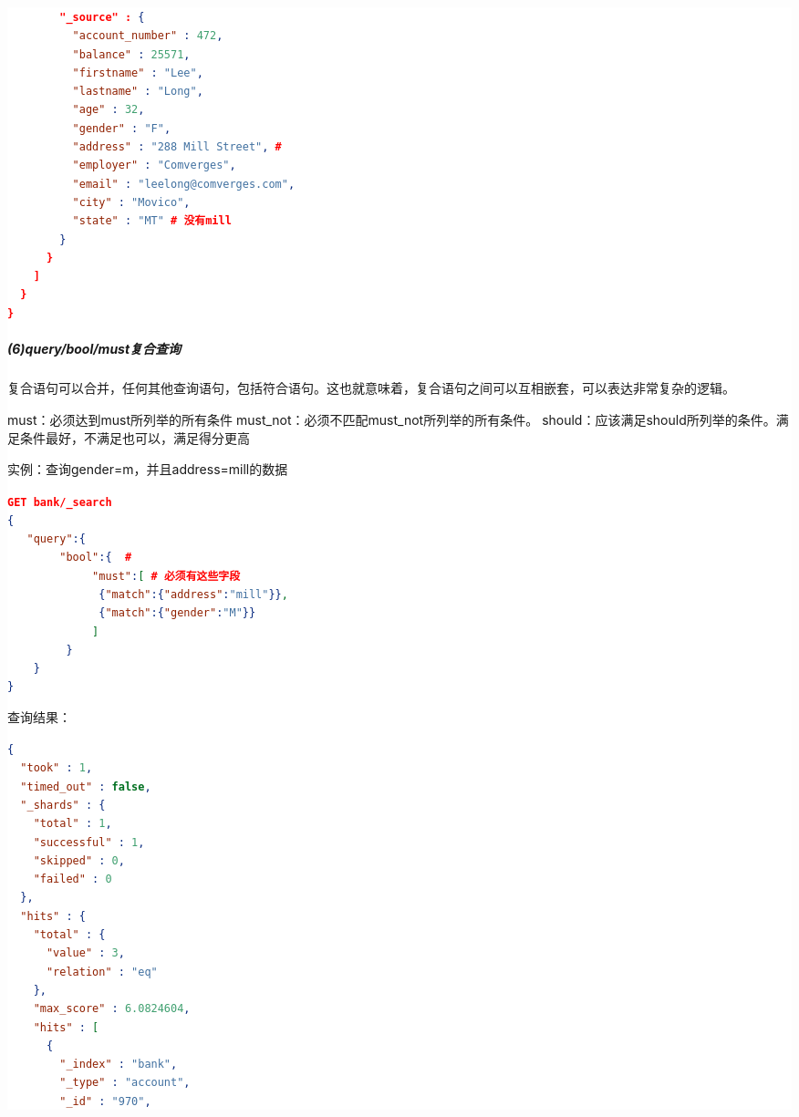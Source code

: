 ```json
        "_source" : {
          "account_number" : 472,
          "balance" : 25571,
          "firstname" : "Lee",
          "lastname" : "Long",
          "age" : 32,
          "gender" : "F",
          "address" : "288 Mill Street", #
          "employer" : "Comverges",
          "email" : "leelong@comverges.com",
          "city" : "Movico",
          "state" : "MT" # 没有mill
        }
      }
    ]
  }
}
```

##### (6)query/bool/must复合查询

复合语句可以合并，任何其他查询语句，包括符合语句。这也就意味着，复合语句之间可以互相嵌套，可以表达非常复杂的逻辑。

must：必须达到must所列举的所有条件
must_not：必须不匹配must_not所列举的所有条件。
should：应该满足should所列举的条件。满足条件最好，不满足也可以，满足得分更高

实例：查询gender=m，并且address=mill的数据

```json
GET bank/_search
{
   "query":{
        "bool":{  # 
             "must":[ # 必须有这些字段
              {"match":{"address":"mill"}},
              {"match":{"gender":"M"}}
             ]
         }
    }
}
```

查询结果：

```json
{
  "took" : 1,
  "timed_out" : false,
  "_shards" : {
    "total" : 1,
    "successful" : 1,
    "skipped" : 0,
    "failed" : 0
  },
  "hits" : {
    "total" : {
      "value" : 3,
      "relation" : "eq"
    },
    "max_score" : 6.0824604,
    "hits" : [
      {
        "_index" : "bank",
        "_type" : "account",
        "_id" : "970",
```